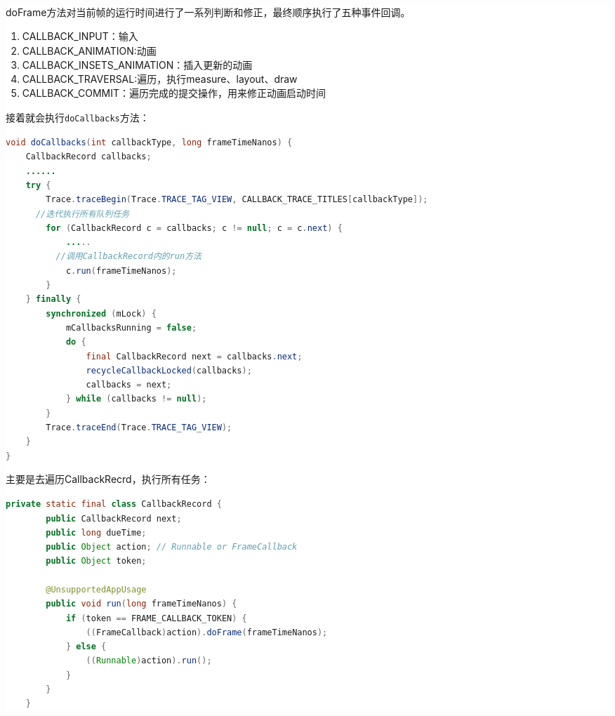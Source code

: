 doFrame方法对当前帧的运行时间进行了一系列判断和修正，最终顺序执行了五种事件回调。

1. CALLBACK_INPUT：输入
2. CALLBACK_ANIMATION:动画
3. CALLBACK_INSETS_ANIMATION：插入更新的动画
4. CALLBACK_TRAVERSAL:遍历，执行measure、layout、draw
5. CALLBACK_COMMIT：遍历完成的提交操作，用来修正动画启动时间

接着就会执行`doCallbacks`方法：

```java
void doCallbacks(int callbackType, long frameTimeNanos) {
    CallbackRecord callbacks;
    ......
    try {
        Trace.traceBegin(Trace.TRACE_TAG_VIEW, CALLBACK_TRACE_TITLES[callbackType]);
      //迭代执行所有队列任务
        for (CallbackRecord c = callbacks; c != null; c = c.next) {
            .....
          //调用CallbackRecord内的run方法
            c.run(frameTimeNanos);
        }
    } finally {
        synchronized (mLock) {
            mCallbacksRunning = false;
            do {
                final CallbackRecord next = callbacks.next;
                recycleCallbackLocked(callbacks);
                callbacks = next;
            } while (callbacks != null);
        }
        Trace.traceEnd(Trace.TRACE_TAG_VIEW);
    }
}
```

主要是去遍历CallbackRecrd，执行所有任务：

```java
private static final class CallbackRecord {
        public CallbackRecord next;
        public long dueTime;
        public Object action; // Runnable or FrameCallback
        public Object token;

        @UnsupportedAppUsage
        public void run(long frameTimeNanos) {
            if (token == FRAME_CALLBACK_TOKEN) {
                ((FrameCallback)action).doFrame(frameTimeNanos);
            } else {
                ((Runnable)action).run();
            }
        }
    }
```
